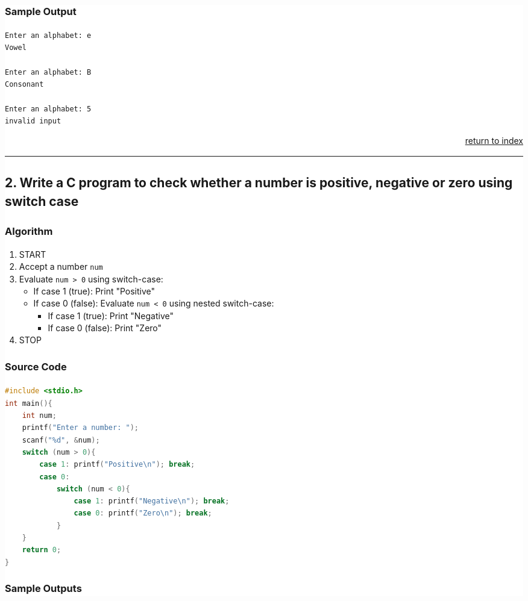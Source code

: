 ### Sample Output

```
Enter an alphabet: e
Vowel

Enter an alphabet: B
Consonant

Enter an alphabet: 5
invalid input
```

<div align="right"><a href="#index">return to index</a></div><hr>

<a id="assignment2"></a>
## 2. Write a C program to check whether a number is positive, negative or zero using switch case

### Algorithm

1. START
2. Accept a number `num`
3. Evaluate `num > 0` using switch-case:
   * If case 1 (true): Print "Positive"
   * If case 0 (false): Evaluate `num < 0` using nested switch-case:
     * If case 1 (true): Print "Negative"  
     * If case 0 (false): Print "Zero"
4. STOP

### Source Code

```c
#include <stdio.h>
int main(){
    int num;
    printf("Enter a number: ");
    scanf("%d", &num);
    switch (num > 0){
        case 1: printf("Positive\n"); break;
        case 0:
            switch (num < 0){
                case 1: printf("Negative\n"); break;
                case 0: printf("Zero\n"); break;
            }
    }
    return 0;
}
```

### Sample Outputs
